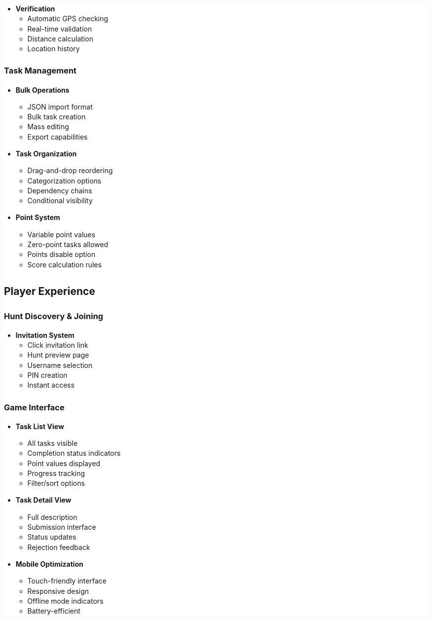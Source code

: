- **Verification**
  - Automatic GPS checking
  - Real-time validation
  - Distance calculation
  - Location history

### Task Management
- **Bulk Operations**
  - JSON import format
  - Bulk task creation
  - Mass editing
  - Export capabilities
  
- **Task Organization**
  - Drag-and-drop reordering
  - Categorization options
  - Dependency chains
  - Conditional visibility
  
- **Point System**
  - Variable point values
  - Zero-point tasks allowed
  - Points disable option
  - Score calculation rules

## Player Experience

### Hunt Discovery & Joining
- **Invitation System**
  - Click invitation link
  - Hunt preview page
  - Username selection
  - PIN creation
  - Instant access

### Game Interface
- **Task List View**
  - All tasks visible
  - Completion status indicators
  - Point values displayed
  - Progress tracking
  - Filter/sort options
  
- **Task Detail View**
  - Full description
  - Submission interface
  - Status updates
  - Rejection feedback
  
- **Mobile Optimization**
  - Touch-friendly interface
  - Responsive design
  - Offline mode indicators
  - Battery-efficient
